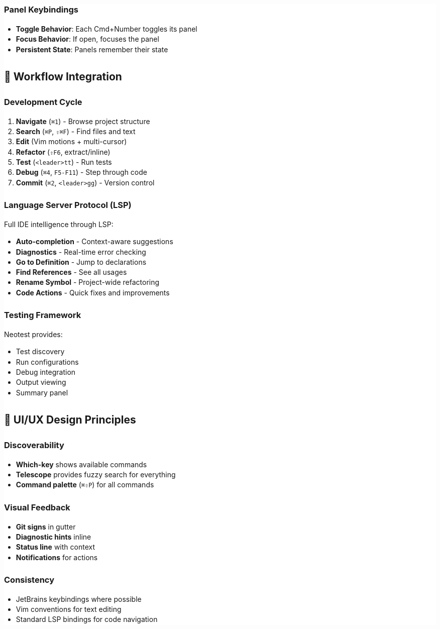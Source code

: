 ### Panel Keybindings
- **Toggle Behavior**: Each Cmd+Number toggles its panel
- **Focus Behavior**: If open, focuses the panel
- **Persistent State**: Panels remember their state

## 🔄 Workflow Integration

### Development Cycle
1. **Navigate** (`⌘1`) - Browse project structure
2. **Search** (`⌘P`, `⇧⌘F`) - Find files and text
3. **Edit** (Vim motions + multi-cursor)
4. **Refactor** (`⇧F6`, extract/inline)
5. **Test** (`<leader>tt`) - Run tests
6. **Debug** (`⌘4`, `F5-F11`) - Step through code
7. **Commit** (`⌘2`, `<leader>gg`) - Version control

### Language Server Protocol (LSP)

Full IDE intelligence through LSP:
- **Auto-completion** - Context-aware suggestions
- **Diagnostics** - Real-time error checking
- **Go to Definition** - Jump to declarations
- **Find References** - See all usages
- **Rename Symbol** - Project-wide refactoring
- **Code Actions** - Quick fixes and improvements

### Testing Framework

Neotest provides:
- Test discovery
- Run configurations
- Debug integration
- Output viewing
- Summary panel

## 🎨 UI/UX Design Principles

### Discoverability
- **Which-key** shows available commands
- **Telescope** provides fuzzy search for everything
- **Command palette** (`⌘⇧P`) for all commands

### Visual Feedback
- **Git signs** in gutter
- **Diagnostic hints** inline
- **Status line** with context
- **Notifications** for actions

### Consistency
- JetBrains keybindings where possible
- Vim conventions for text editing
- Standard LSP bindings for code navigation
